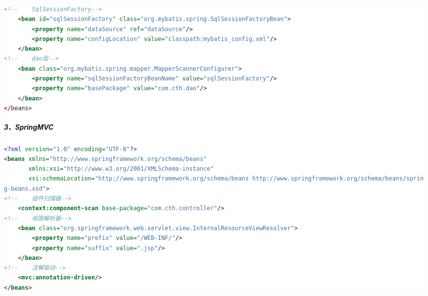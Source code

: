 ```xml
<!--    SqlSessionFactory-->
    <bean id="sqlSessionFactory" class="org.mybatis.spring.SqlSessionFactoryBean">
        <property name="dataSource" ref="dataSource"/>
        <property name="configLocation" value="classpath:mybatis_config.xml"/>
    </bean>
<!--    dao层-->
    <bean class="org.mybatis.spring.mapper.MapperScannerConfigurer">
        <property name="sqlSessionFactoryBeanName" value="sqlSessionFactory"/>
        <property name="basePackage" value="com.cth.dao"/>
    </bean>
</beans>
```

##### 3、SpringMVC

```xml
<?xml version="1.0" encoding="UTF-8"?>
<beans xmlns="http://www.springframework.org/schema/beans"
       xmlns:xsi="http://www.w3.org/2001/XMLSchema-instance"
       xsi:schemaLocation="http://www.springframework.org/schema/beans http://www.springframework.org/schema/beans/spring-beans.xsd">
<!--    组件扫描器-->
    <context:component-scan base-package="com.cth.controller"/>
<!--    视图解析器-->
    <bean class="org.springframework.web.servlet.view.InternalResourceViewResolver">
        <property name="prefix" value="/WEB-INF/"/>
        <property name="suffix" value=".jsp"/>
    </bean>
<!--    注解驱动-->
    <mvc:annotation-driven/>
</beans>
```

